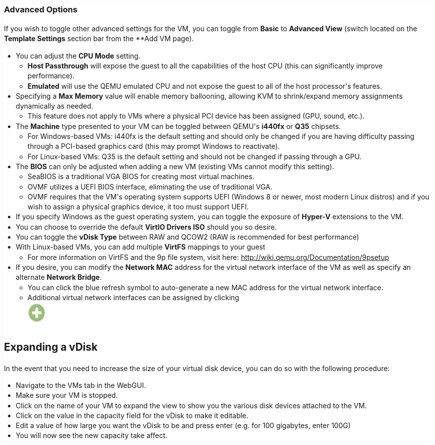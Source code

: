 ### Advanced Options

If you wish to toggle other advanced settings for the VM, you can toggle from **Basic** to **Advanced View** (switch located on the **Template Settings** section bar from the **Add VM page).

* You can adjust the **CPU Mode** setting.
  * **Host Passthrough** will expose the guest to all the capabilities of the host CPU (this can significantly improve performance).
  * **Emulated** will use the QEMU emulated CPU and not expose the guest to all of the host processor's features.
* Specifying a **Max Memory** value will enable memory ballooning, allowing KVM to shrink/expand memory assignments dynamically as needed.
  * This feature does not apply to VMs where a physical PCI device has been assigned (GPU, sound, etc.).
* The **Machine** type presented to your VM can be toggled between QEMU's **i440fx** or **Q35** chipsets.
  * For Windows-based VMs: i440fx is the default setting and should only be changed if you are having difficulty passing through a PCI-based graphics card (this may prompt Windows to reactivate).
  * For Linux-based VMs: Q35 is the default setting and should not be changed if passing through a GPU.
* The **BIOS** can only be adjusted when adding a new VM (existing VMs cannot modify this setting).
  * SeaBIOS is a traditional VGA BIOS for creating most virtual machines.
  * OVMF utilizes a UEFI BIOS interface, eliminating the use of traditional VGA.
  * OVMF requires that the VM's operating system supports UEFI (Windows 8 or newer, most modern Linux distros) and if you wish to assign a physical graphics device, it too must support UEFI.
* If you specify Windows as the guest operating system, you can toggle the exposure of **Hyper-V** extensions to the VM.
* You can choose to override the default **VirtIO Drivers ISO** should you so desire.
* You can toggle the **vDisk Type** between RAW and QCOW2 (RAW is recommended for best performance)
* With Linux-based VMs, you can add multiple **VirtFS** mappings to your guest
  * For more information on VirtFS and the 9p file system, visit here: <http://wiki.qemu.org/Documentation/9psetup>
* If you desire, you can modify the **Network MAC** address for the virtual network interface of the VM as well as specify an alternate **Network Bridge**.
  * You can click the blue refresh symbol to auto-generate a new MAC address for the virtual network interface.
  * Additional virtual network interfaces can be assigned by clicking  
![](../../assets/Add-device.png)

## Expanding a vDisk

In the event that you need to increase the size of your virtual disk device, you can do so with the following procedure:

* Navigate to the VMs tab in the WebGUI.
* Make sure your VM is stopped.
* Click on the name of your VM to expand the view to show you the various disk devices attached to the VM.
* Click on the value in the capacity field for the vDisk to make it editable.
* Edit a value of how large you want the vDisk to be and press enter (e.g. for 100 gigabytes, enter 100G)
* You will now see the new capacity take affect.
